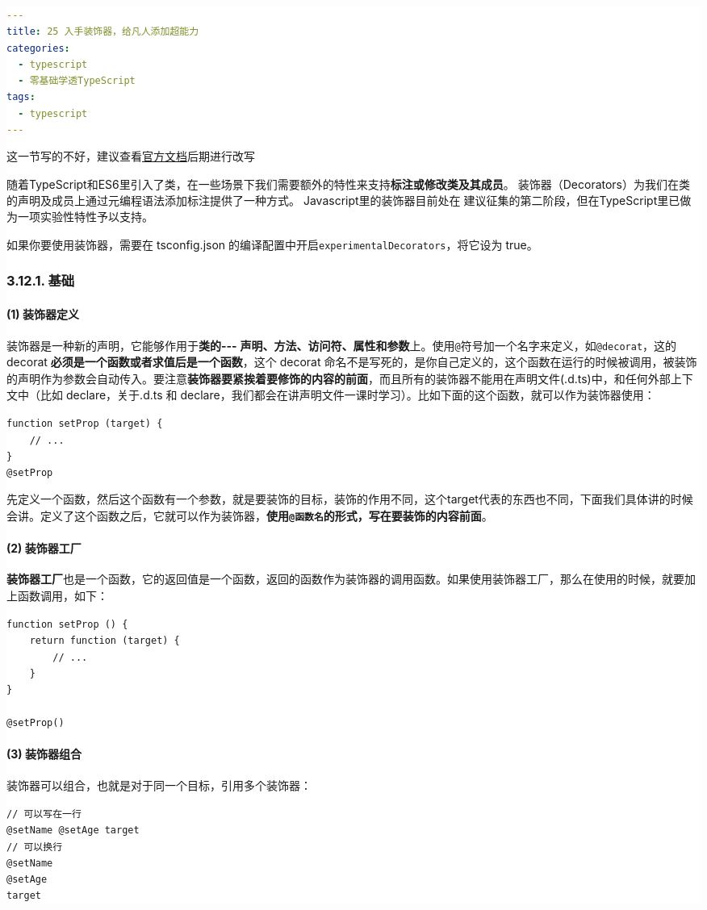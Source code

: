 ```yaml
---
title: 25 入手装饰器，给凡人添加超能力
categories: 
  - typescript
  - 零基础学透TypeScript
tags: 
  - typescript
---
```

这一节写的不好，建议查看[官方文档](https://www.tslang.cn/docs/handbook/decorators.html)后期进行改写

随着TypeScript和ES6里引入了类，在一些场景下我们需要额外的特性来支持**标注或修改类及其成员**。 装饰器（Decorators）为我们在类的声明及成员上通过元编程语法添加标注提供了一种方式。 Javascript里的装饰器目前处在 建议征集的第二阶段，但在TypeScript里已做为一项实验性特性予以支持。

如果你要使用装饰器，需要在 tsconfig.json 的编译配置中开启`experimentalDecorators`，将它设为 true。

### 3.12.1. 基础

#### (1) 装饰器定义

装饰器是一种新的声明，它能够作用于**类的---** **声明、方法、访问符、属性和参数**上。使用`@`符号加一个名字来定义，如`@decorat`，这的 decorat **必须是一个函数或者求值后是一个函数**，这个 decorat 命名不是写死的，是你自己定义的，这个函数在运行的时候被调用，被装饰的声明作为参数会自动传入。要注意**装饰器要紧挨着要修饰的内容的前面**，而且所有的装饰器不能用在声明文件(.d.ts)中，和任何外部上下文中（比如 declare，关于.d.ts 和 declare，我们都会在讲声明文件一课时学习）。比如下面的这个函数，就可以作为装饰器使用：

``` {.language-typescript}
function setProp (target) {
    // ...
}
@setProp
```

先定义一个函数，然后这个函数有一个参数，就是要装饰的目标，装饰的作用不同，这个target代表的东西也不同，下面我们具体讲的时候会讲。定义了这个函数之后，它就可以作为装饰器，**使用`@函数名`的形式，写在要装饰的内容前面**。

#### (2) 装饰器工厂

**装饰器工厂**也是一个函数，它的返回值是一个函数，返回的函数作为装饰器的调用函数。如果使用装饰器工厂，那么在使用的时候，就要加上函数调用，如下：

``` {.language-typescript}
function setProp () {
    return function (target) {
        // ...
    }
}

@setProp()
```

#### (3) 装饰器组合 

装饰器可以组合，也就是对于同一个目标，引用多个装饰器：

``` {.language-typescript}
// 可以写在一行
@setName @setAge target
// 可以换行
@setName
@setAge
target
```
